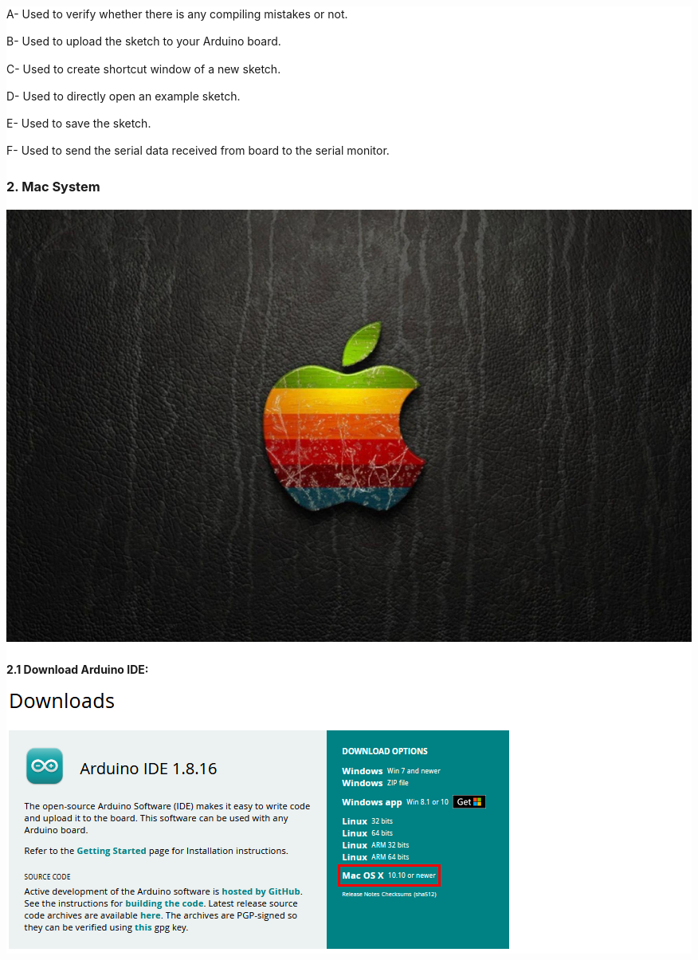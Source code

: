 A- Used to verify whether there is any compiling mistakes or not.

B- Used to upload the sketch to your Arduino board.

C- Used to create shortcut window of a new sketch.

D- Used to directly open an example sketch.

E- Used to save the sketch.

F- Used to send the serial data received from board to the serial
monitor.

### **2. Mac System**

![](media/a6fc83596009c574d8e29ef383748549.png)

#### 2.1 Download Arduino IDE:

![](media/5d58d3cf67b308423ddb9f286f6cb697.png)

